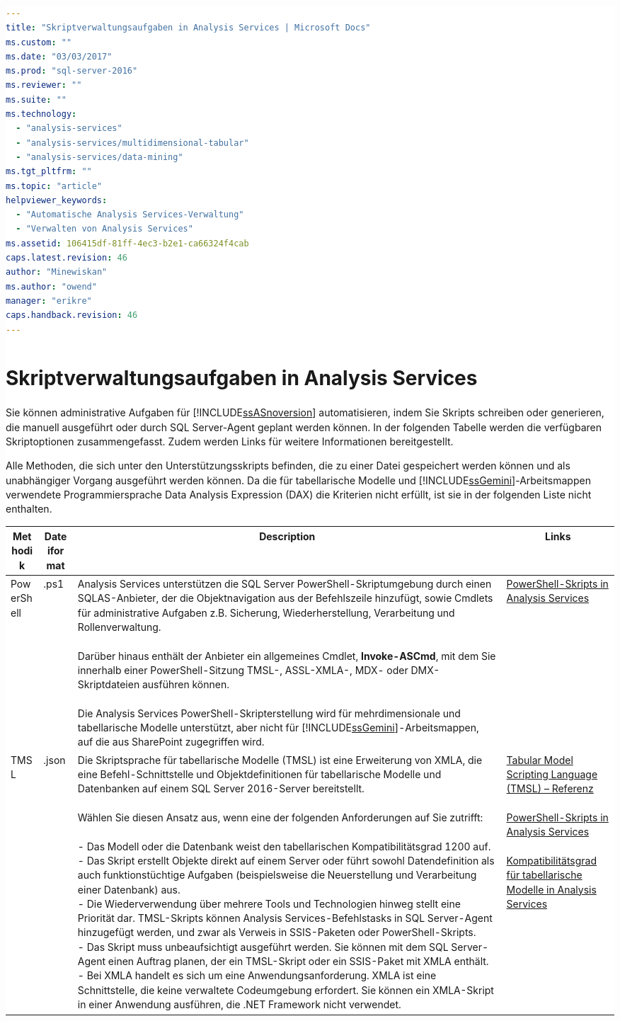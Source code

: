 ```yaml
---
title: "Skriptverwaltungsaufgaben in Analysis Services | Microsoft Docs"
ms.custom: ""
ms.date: "03/03/2017"
ms.prod: "sql-server-2016"
ms.reviewer: ""
ms.suite: ""
ms.technology: 
  - "analysis-services"
  - "analysis-services/multidimensional-tabular"
  - "analysis-services/data-mining"
ms.tgt_pltfrm: ""
ms.topic: "article"
helpviewer_keywords: 
  - "Automatische Analysis Services-Verwaltung"
  - "Verwalten von Analysis Services"
ms.assetid: 106415df-81ff-4ec3-b2e1-ca66324f4cab
caps.latest.revision: 46
author: "Minewiskan"
ms.author: "owend"
manager: "erikre"
caps.handback.revision: 46
---
```

# Skriptverwaltungsaufgaben in Analysis Services
  Sie können administrative Aufgaben für [!INCLUDE[ssASnoversion](../../includes/ssasnoversion-md.md)] automatisieren, indem Sie Skripts schreiben oder generieren, die manuell ausgeführt oder durch SQL Server-Agent geplant werden können. In der folgenden Tabelle werden die verfügbaren Skriptoptionen zusammengefasst. Zudem werden Links für weitere Informationen bereitgestellt.  
  
 Alle Methoden, die sich unter den Unterstützungsskripts befinden, die zu einer Datei gespeichert werden können und als unabhängiger Vorgang ausgeführt werden können. Da die für tabellarische Modelle und [!INCLUDE[ssGemini](../../includes/ssgemini-md.md)]-Arbeitsmappen verwendete Programmiersprache Data Analysis Expression (DAX) die Kriterien nicht erfüllt, ist sie in der folgenden Liste nicht enthalten.  
  
|Methodik|Dateiformat|Description|Links|  
|-----------------|-----------------|-----------------|-----------|  
|PowerShell|.ps1|Analysis Services unterstützen die SQL Server PowerShell-Skriptumgebung durch einen SQLAS-Anbieter, der die Objektnavigation aus der Befehlszeile hinzufügt, sowie Cmdlets für administrative Aufgaben z.B. Sicherung, Wiederherstellung, Verarbeitung und Rollenverwaltung.<br /><br /> Darüber hinaus enthält der Anbieter ein allgemeines Cmdlet, **Invoke-ASCmd**, mit dem Sie innerhalb einer PowerShell-Sitzung TMSL-, ASSL-XMLA-, MDX- oder DMX-Skriptdateien ausführen können.<br /><br /> Die Analysis Services PowerShell-Skripterstellung wird für mehrdimensionale und tabellarische Modelle unterstützt, aber nicht für [!INCLUDE[ssGemini](../../includes/ssgemini-md.md)]-Arbeitsmappen, auf die aus SharePoint zugegriffen wird.|[PowerShell-Skripts in Analysis Services](../../analysis-services/instances/powershell-scripting-in-analysis-services.md)|  
|TMSL|.json|Die Skriptsprache für tabellarische Modelle (TMSL) ist eine Erweiterung von XMLA, die eine Befehl-Schnittstelle und Objektdefinitionen für tabellarische Modelle und Datenbanken auf einem SQL Server 2016-Server bereitstellt.<br /><br /> Wählen Sie diesen Ansatz aus, wenn eine der folgenden Anforderungen auf Sie zutrifft:<br /><br /> - Das Modell oder die Datenbank weist den tabellarischen Kompatibilitätsgrad 1200 auf.<br />- Das Skript erstellt Objekte direkt auf einem Server oder führt sowohl Datendefinition als auch funktionstüchtige Aufgaben (beispielsweise die Neuerstellung und Verarbeitung einer Datenbank) aus.<br />- Die Wiederverwendung über mehrere Tools und Technologien hinweg stellt eine Priorität dar. TMSL-Skripts können Analysis Services-Befehlstasks in SQL Server-Agent hinzugefügt werden, und zwar als Verweis in SSIS-Paketen oder PowerShell-Skripts.<br />- Das Skript muss unbeaufsichtigt ausgeführt werden. Sie können mit dem SQL Server-Agent einen Auftrag planen, der ein TMSL-Skript oder ein SSIS-Paket mit XMLA enthält.<br />- Bei XMLA handelt es sich um eine Anwendungsanforderung. XMLA ist eine Schnittstelle, die keine verwaltete Codeumgebung erfordert. Sie können ein XMLA-Skript in einer Anwendung ausführen, die .NET Framework nicht verwendet.|[Tabular Model Scripting Language &#40;TMSL&#41; – Referenz](../../analysis-services/tabular-model-scripting-language-tmsl-reference.md)<br /><br /> [PowerShell-Skripts in Analysis Services](../../analysis-services/instances/powershell-scripting-in-analysis-services.md)<br /><br /> [Kompatibilitätsgrad für tabellarische Modelle in Analysis Services](../../analysis-services/tabular-models/compatibility-level-for-tabular-models-in-analysis-services.md)|  